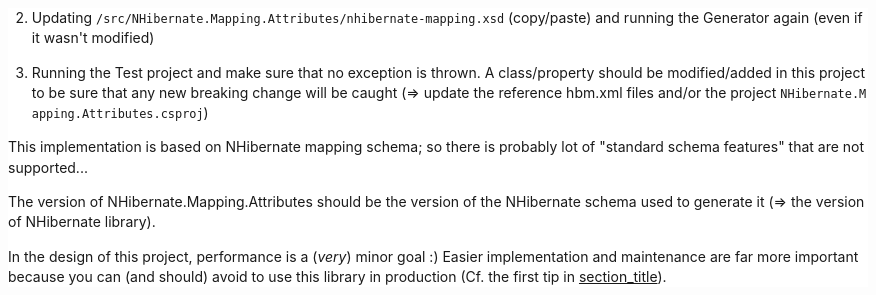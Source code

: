 2.  Updating `/src/NHibernate.Mapping.Attributes/nhibernate-mapping.xsd`
    (copy/paste) and running the Generator again (even if it wasn't
    modified)

3.  Running the Test project and make sure that no exception is thrown.
    A class/property should be modified/added in this project to be sure
    that any new breaking change will be caught (=\> update the
    reference hbm.xml files and/or the project
    `NHibernate.Mapping.Attributes.csproj`)

This implementation is based on NHibernate mapping schema; so there is
probably lot of "standard schema features" that are not supported...

The version of NHibernate.Mapping.Attributes should be the version of
the NHibernate schema used to generate it (=\> the version of NHibernate
library).

In the design of this project, performance is a (*very*) minor goal :)
Easier implementation and maintenance are far more important because you
can (and should) avoid to use this library in production (Cf. the first
tip in [section\_title](#mapping-attributes-tips)).
